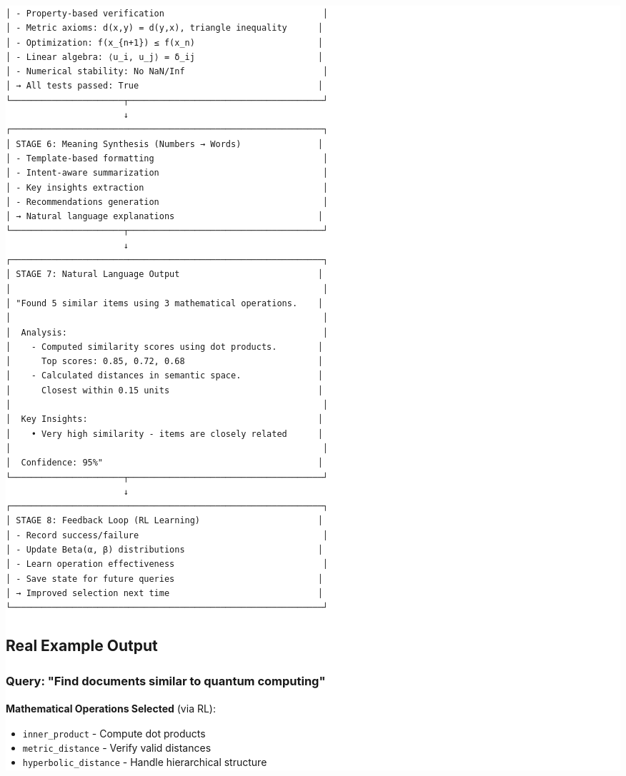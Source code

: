 ```
│ - Property-based verification                               │
│ - Metric axioms: d(x,y) = d(y,x), triangle inequality      │
│ - Optimization: f(x_{n+1}) ≤ f(x_n)                        │
│ - Linear algebra: ⟨u_i, u_j⟩ = δ_ij                        │
│ - Numerical stability: No NaN/Inf                           │
│ → All tests passed: True                                   │
└──────────────────────┬──────────────────────────────────────┘
                       ↓
┌─────────────────────────────────────────────────────────────┐
│ STAGE 6: Meaning Synthesis (Numbers → Words)               │
│ - Template-based formatting                                 │
│ - Intent-aware summarization                                │
│ - Key insights extraction                                   │
│ - Recommendations generation                                │
│ → Natural language explanations                            │
└──────────────────────┬──────────────────────────────────────┘
                       ↓
┌─────────────────────────────────────────────────────────────┐
│ STAGE 7: Natural Language Output                           │
│                                                             │
│ "Found 5 similar items using 3 mathematical operations.    │
│                                                             │
│  Analysis:                                                  │
│    - Computed similarity scores using dot products.        │
│      Top scores: 0.85, 0.72, 0.68                          │
│    - Calculated distances in semantic space.               │
│      Closest within 0.15 units                             │
│                                                             │
│  Key Insights:                                             │
│    • Very high similarity - items are closely related      │
│                                                             │
│  Confidence: 95%"                                          │
└──────────────────────┬──────────────────────────────────────┘
                       ↓
┌─────────────────────────────────────────────────────────────┐
│ STAGE 8: Feedback Loop (RL Learning)                       │
│ - Record success/failure                                    │
│ - Update Beta(α, β) distributions                          │
│ - Learn operation effectiveness                             │
│ - Save state for future queries                            │
│ → Improved selection next time                             │
└─────────────────────────────────────────────────────────────┘
```

## Real Example Output

### Query: "Find documents similar to quantum computing"

**Mathematical Operations Selected** (via RL):
- `inner_product` - Compute dot products
- `metric_distance` - Verify valid distances
- `hyperbolic_distance` - Handle hierarchical structure
